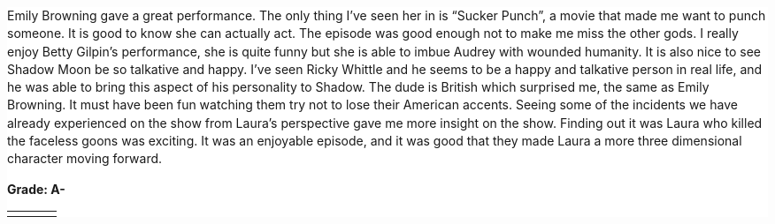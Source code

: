 Emily Browning gave a great performance. The only thing I’ve seen her in is “Sucker Punch”, a movie that made me want to punch someone. It is good to know she can actually act. The episode was good enough not to make me miss the other gods. I really enjoy Betty Gilpin’s performance, she is quite funny but she is able to imbue Audrey with wounded humanity. It is also nice to see Shadow Moon be so talkative and happy. I’ve seen Ricky Whittle and he seems to be a happy and talkative person in real life, and he was able to bring this aspect of his personality to Shadow. The dude is British which surprised me, the same as Emily Browning. It must have been fun watching them try not to lose their American accents. Seeing some of the incidents we have already experienced on the show from Laura’s perspective gave me more insight on the show. Finding out it was Laura who killed the faceless goons was exciting. It was an enjoyable episode, and it was good that they made Laura a more three dimensional character moving forward.

<strong>Grade: A-

</strong>
<table>
<tbody>
<tr>
<td><iframe style="width: 120px; height: 240px;" src="//ws-na.amazon-adsystem.com/widgets/q?ServiceVersion=20070822&amp;OneJS=1&amp;Operation=GetAdHtml&amp;MarketPlace=US&amp;source=ss&amp;ref=as_ss_li_til&amp;ad_type=product_link&amp;tracking_id=nayah099-20&amp;marketplace=amazon&amp;region=US&amp;placement=B000FCKENQ&amp;asins=B000FCKENQ&amp;linkId=5416523eea06916d52f83114f3d39c22&amp;show_border=true&amp;link_opens_in_new_window=true" width="300" height="150" frameborder="0" marginwidth="0" marginheight="0" scrolling="no"></iframe></td>
<td><iframe style="width: 120px; height: 240px;" src="//ws-na.amazon-adsystem.com/widgets/q?ServiceVersion=20070822&amp;OneJS=1&amp;Operation=GetAdHtml&amp;MarketPlace=US&amp;source=ss&amp;ref=as_ss_li_til&amp;ad_type=product_link&amp;tracking_id=nayah099-20&amp;marketplace=amazon&amp;region=US&amp;placement=B01HQA6EOC&amp;asins=B01HQA6EOC&amp;linkId=45f65004dcb8368c4c4c654d2548f1a4&amp;show_border=true&amp;link_opens_in_new_window=true" width="300" height="150" frameborder="0" marginwidth="0" marginheight="0" scrolling="no"></iframe></td>
<td><iframe style="width: 120px; height: 240px;" src="//ws-na.amazon-adsystem.com/widgets/q?ServiceVersion=20070822&amp;OneJS=1&amp;Operation=GetAdHtml&amp;MarketPlace=US&amp;source=ss&amp;ref=as_ss_li_til&amp;ad_type=product_link&amp;tracking_id=nayah099-20&amp;marketplace=amazon&amp;region=US&amp;placement=1401241883&amp;asins=1401241883&amp;linkId=89c3e840f297f53640d0960d81c0c3d9&amp;show_border=true&amp;link_opens_in_new_window=true" width="300" height="150" frameborder="0" marginwidth="0" marginheight="0" scrolling="no"></iframe></td>
<td><iframe style="width: 120px; height: 240px;" src="//ws-na.amazon-adsystem.com/widgets/q?ServiceVersion=20070822&amp;OneJS=1&amp;Operation=GetAdHtml&amp;MarketPlace=US&amp;source=ss&amp;ref=as_ss_li_til&amp;ad_type=product_link&amp;tracking_id=nayah099-20&amp;marketplace=amazon&amp;region=US&amp;placement=0380807343&amp;asins=0380807343&amp;linkId=59cf10d6fc841ac7b0902aab1a6602fe&amp;show_border=true&amp;link_opens_in_new_window=true" width="300" height="150" frameborder="0" marginwidth="0" marginheight="0" scrolling="no"></iframe></td>
</tr>
</tbody>
</table>
